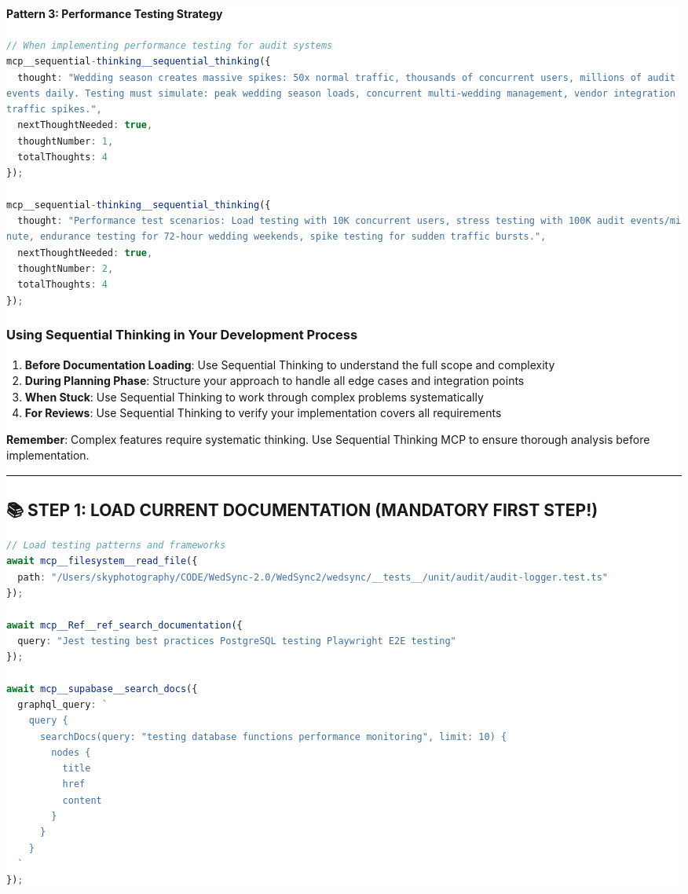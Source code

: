 #### Pattern 3: Performance Testing Strategy
```typescript
// When implementing performance testing for audit systems
mcp__sequential-thinking__sequential_thinking({
  thought: "Wedding season creates massive spikes: 50x normal traffic, thousands of concurrent users, millions of audit events daily. Testing must simulate: peak wedding season loads, concurrent multi-wedding management, vendor integration traffic spikes.",
  nextThoughtNeeded: true,
  thoughtNumber: 1,
  totalThoughts: 4
});

mcp__sequential-thinking__sequential_thinking({
  thought: "Performance test scenarios: Load testing with 10K concurrent users, stress testing with 100K audit events/minute, endurance testing for 72-hour wedding weekends, spike testing for sudden traffic bursts.",
  nextThoughtNeeded: true,
  thoughtNumber: 2,
  totalThoughts: 4
});
```

### Using Sequential Thinking in Your Development Process

1. **Before Documentation Loading**: Use Sequential Thinking to understand the full scope and complexity
2. **During Planning Phase**: Structure your approach to handle all edge cases and integration points  
3. **When Stuck**: Use Sequential Thinking to work through complex problems systematically
4. **For Reviews**: Use Sequential Thinking to verify your implementation covers all requirements

**Remember**: Complex features require systematic thinking. Use Sequential Thinking MCP to ensure thorough analysis before implementation.

---

## 📚 STEP 1: LOAD CURRENT DOCUMENTATION (MANDATORY FIRST STEP!)

```typescript
// Load testing patterns and frameworks
await mcp__filesystem__read_file({ 
  path: "/Users/skyphotography/CODE/WedSync-2.0/WedSync2/wedsync/__tests__/unit/audit/audit-logger.test.ts" 
});

await mcp__Ref__ref_search_documentation({ 
  query: "Jest testing best practices PostgreSQL testing Playwright E2E testing" 
});

await mcp__supabase__search_docs({
  graphql_query: `
    query {
      searchDocs(query: "testing database functions performance monitoring", limit: 10) {
        nodes {
          title
          href
          content
        }
      }
    }
  `
});
```
